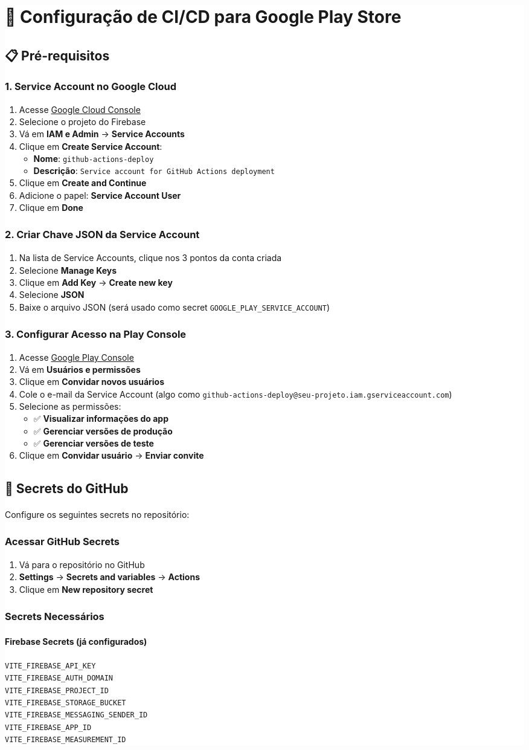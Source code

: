 # 🤖 Configuração de CI/CD para Google Play Store

## 📋 Pré-requisitos

### 1. **Service Account no Google Cloud**

1. Acesse [Google Cloud Console](https://console.cloud.google.com)
2. Selecione o projeto do Firebase
3. Vá em **IAM e Admin** → **Service Accounts**
4. Clique em **Create Service Account**:
   - **Nome**: `github-actions-deploy`
   - **Descrição**: `Service account for GitHub Actions deployment`
5. Clique em **Create and Continue**
6. Adicione o papel: **Service Account User**
7. Clique em **Done**

### 2. **Criar Chave JSON da Service Account**

1. Na lista de Service Accounts, clique nos 3 pontos da conta criada
2. Selecione **Manage Keys**
3. Clique em **Add Key** → **Create new key**
4. Selecione **JSON**
5. Baixe o arquivo JSON (será usado como secret `GOOGLE_PLAY_SERVICE_ACCOUNT`)

### 3. **Configurar Acesso na Play Console**

1. Acesse [Google Play Console](https://play.google.com/console)
2. Vá em **Usuários e permissões**
3. Clique em **Convidar novos usuários**
4. Cole o e-mail da Service Account (algo como `github-actions-deploy@seu-projeto.iam.gserviceaccount.com`)
5. Selecione as permissões:
   - ✅ **Visualizar informações do app**
   - ✅ **Gerenciar versões de produção**
   - ✅ **Gerenciar versões de teste**
6. Clique em **Convidar usuário** → **Enviar convite**

## 🔐 Secrets do GitHub

Configure os seguintes secrets no repositório:

### Acessar GitHub Secrets
1. Vá para o repositório no GitHub
2. **Settings** → **Secrets and variables** → **Actions**
3. Clique em **New repository secret**

### Secrets Necessários

#### **Firebase Secrets** (já configurados)
```
VITE_FIREBASE_API_KEY
VITE_FIREBASE_AUTH_DOMAIN
VITE_FIREBASE_PROJECT_ID
VITE_FIREBASE_STORAGE_BUCKET
VITE_FIREBASE_MESSAGING_SENDER_ID
VITE_FIREBASE_APP_ID
VITE_FIREBASE_MEASUREMENT_ID
```
